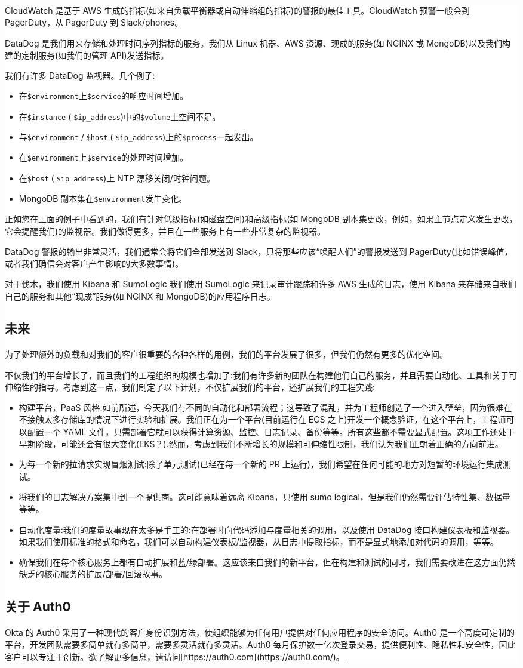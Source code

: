 CloudWatch 是基于 AWS 生成的指标(如来自负载平衡器或自动伸缩组的指标)的警报的最佳工具。CloudWatch 预警一般会到 PagerDuty，从 PagerDuty 到 Slack/phones。

DataDog 是我们用来存储和处理时间序列指标的服务。我们从 Linux 机器、AWS 资源、现成的服务(如 NGINX 或 MongoDB)以及我们构建的定制服务(如我们的管理 API)发送指标。

我们有许多 DataDog 监视器。几个例子:

*   在`$environment`上`$service`的响应时间增加。

*   在`$instance` ( `$ip_address`)中的`$volume`上空间不足。

*   与`$environment` / `$host` ( `$ip_address`)上的`$process`一起发出。

*   在`$environment`上`$service`的处理时间增加。

*   在`$host` ( `$ip_address`)上 NTP 漂移关闭/时钟问题。

*   MongoDB 副本集在`$environment`发生变化。

正如您在上面的例子中看到的，我们有针对低级指标(如磁盘空间)和高级指标(如 MongoDB 副本集更改，例如，如果主节点定义发生更改，它会提醒我们)的监视器。我们做得更多，并且在一些服务上有一些非常复杂的监视器。

DataDog 警报的输出非常灵活，我们通常会将它们全部发送到 Slack，只将那些应该“唤醒人们”的警报发送到 PagerDuty(比如错误峰值，或者我们确信会对客户产生影响的大多数事情)。

对于伐木，我们使用 Kibana 和 SumoLogic 我们使用 SumoLogic 来记录审计跟踪和许多 AWS 生成的日志，使用 Kibana 来存储来自我们自己的服务和其他“现成”服务(如 NGINX 和 MongoDB)的应用程序日志。

## 未来

为了处理额外的负载和对我们的客户很重要的各种各样的用例，我们的平台发展了很多，但我们仍然有更多的优化空间。

不仅我们的平台增长了，而且我们的工程组织的规模也增加了:我们有许多新的团队在构建他们自己的服务，并且需要自动化、工具和关于可伸缩性的指导。考虑到这一点，我们制定了以下计划，不仅扩展我们的平台，还扩展我们的工程实践:

*   构建平台，PaaS 风格:如前所述，今天我们有不同的自动化和部署流程；这导致了混乱，并为工程师创造了一个进入壁垒，因为很难在不接触太多存储库的情况下进行实验和扩展。我们正在为一个平台(目前运行在 ECS 之上)开发一个概念验证，在这个平台上，工程师可以配置一个 YAML 文件，只需部署它就可以获得计算资源、监控、日志记录、备份等等。所有这些都不需要显式配置。这项工作还处于早期阶段，可能还会有很大变化(EKS？).然而，考虑到我们不断增长的规模和可伸缩性限制，我们认为我们正朝着正确的方向前进。

*   为每一个新的拉请求实现冒烟测试:除了单元测试(已经在每一个新的 PR 上运行)，我们希望在任何可能的地方对短暂的环境运行集成测试。

*   将我们的日志解决方案集中到一个提供商。这可能意味着远离 Kibana，只使用 sumo logical，但是我们仍然需要评估特性集、数据量等等。

*   自动化度量:我们的度量故事现在太多是手工的:在部署时向代码添加与度量相关的调用，以及使用 DataDog 接口构建仪表板和监视器。如果我们使用标准的格式和命名，我们可以自动构建仪表板/监视器，从日志中提取指标，而不是显式地添加对代码的调用，等等。

*   确保我们在每个核心服务上都有自动扩展和蓝/绿部署。这应该来自我们的新平台，但在构建和测试的同时，我们需要改进在这方面仍然缺乏的核心服务的扩展/部署/回滚故事。

## 关于 Auth0

Okta 的 Auth0 采用了一种现代的客户身份识别方法，使组织能够为任何用户提供对任何应用程序的安全访问。Auth0 是一个高度可定制的平台，开发团队需要多简单就有多简单，需要多灵活就有多灵活。Auth0 每月保护数十亿次登录交易，提供便利性、隐私性和安全性，因此客户可以专注于创新。欲了解更多信息，请访问[https://auth0.com](https://auth0.com/)。